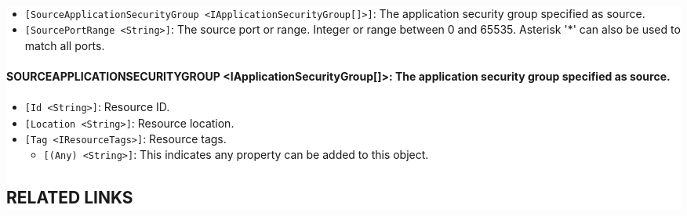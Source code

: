   - `[SourceApplicationSecurityGroup <IApplicationSecurityGroup[]>]`: The application security group specified as source.
  - `[SourcePortRange <String>]`: The source port or range. Integer or range between 0 and 65535. Asterisk '*' can also be used to match all ports.

#### SOURCEAPPLICATIONSECURITYGROUP <IApplicationSecurityGroup[]>: The application security group specified as source.
  - `[Id <String>]`: Resource ID.
  - `[Location <String>]`: Resource location.
  - `[Tag <IResourceTags>]`: Resource tags.
    - `[(Any) <String>]`: This indicates any property can be added to this object.

## RELATED LINKS


